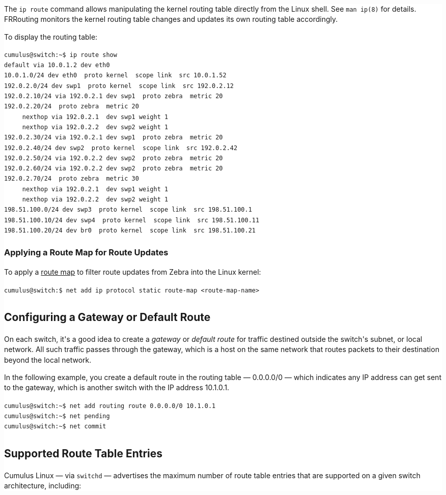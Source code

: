 The `ip route` command allows manipulating the kernel routing table
directly from the Linux shell. See `man ip(8)` for details. FRRouting
monitors the kernel routing table changes and updates its own routing
table accordingly.

To display the routing table:

    cumulus@switch:~$ ip route show
    default via 10.0.1.2 dev eth0
    10.0.1.0/24 dev eth0  proto kernel  scope link  src 10.0.1.52
    192.0.2.0/24 dev swp1  proto kernel  scope link  src 192.0.2.12
    192.0.2.10/24 via 192.0.2.1 dev swp1  proto zebra  metric 20
    192.0.2.20/24  proto zebra  metric 20
         nexthop via 192.0.2.1  dev swp1 weight 1
         nexthop via 192.0.2.2  dev swp2 weight 1
    192.0.2.30/24 via 192.0.2.1 dev swp1  proto zebra  metric 20
    192.0.2.40/24 dev swp2  proto kernel  scope link  src 192.0.2.42
    192.0.2.50/24 via 192.0.2.2 dev swp2  proto zebra  metric 20
    192.0.2.60/24 via 192.0.2.2 dev swp2  proto zebra  metric 20
    192.0.2.70/24  proto zebra  metric 30
         nexthop via 192.0.2.1  dev swp1 weight 1
         nexthop via 192.0.2.2  dev swp2 weight 1
    198.51.100.0/24 dev swp3  proto kernel  scope link  src 198.51.100.1
    198.51.100.10/24 dev swp4  proto kernel  scope link  src 198.51.100.11
    198.51.100.20/24 dev br0  proto kernel  scope link  src 198.51.100.21

### Applying a Route Map for Route Updates

To apply a [route map](http://www.nongnu.org/quagga/docs/docs-multi/Route-Map.html#Route-Map)
to filter route updates from Zebra into the Linux kernel:

    cumulus@switch:$ net add ip protocol static route-map <route-map-name>

## Configuring a Gateway or Default Route

On each switch, it's a good idea to create a *gateway* or *default
route* for traffic destined outside the switch's subnet, or local
network. All such traffic passes through the gateway, which is a host on
the same network that routes packets to their destination beyond the
local network.

In the following example, you create a default route in the routing
table — 0.0.0.0/0 — which indicates any IP address can get sent to the
gateway, which is another switch with the IP address 10.1.0.1.

    cumulus@switch:~$ net add routing route 0.0.0.0/0 10.1.0.1
    cumulus@switch:~$ net pending
    cumulus@switch:~$ net commit

## Supported Route Table Entries

Cumulus Linux — via `switchd` — advertises the maximum number of route
table entries that are supported on a given switch architecture,
including:
